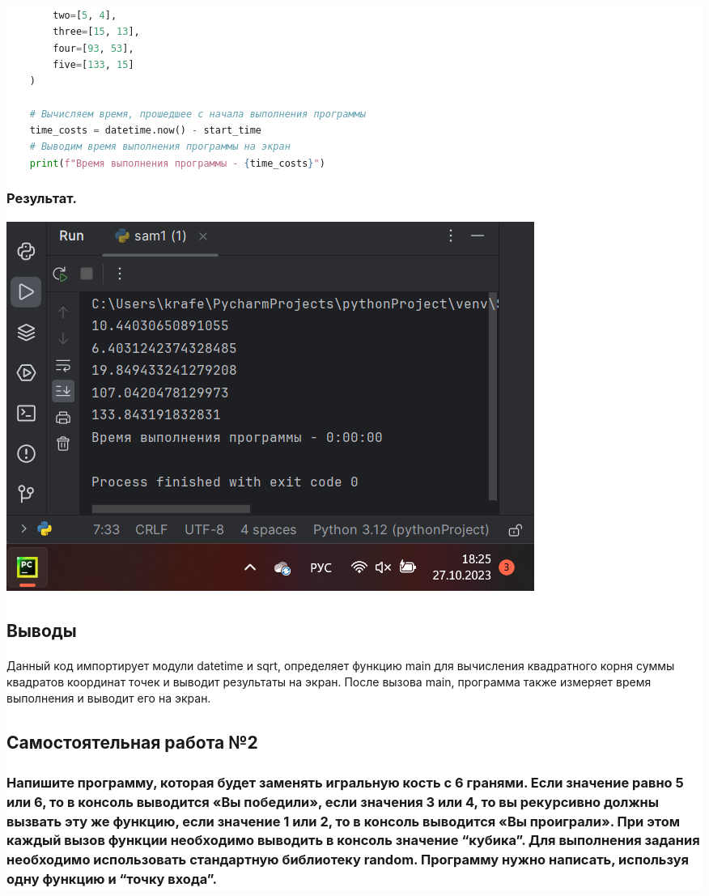 ```python
        two=[5, 4],
        three=[15, 13],
        four=[93, 53],
        five=[133, 15]
    )

    # Вычисляем время, прошедшее с начала выполнения программы
    time_costs = datetime.now() - start_time
    # Выводим время выполнения программы на экран
    print(f"Время выполнения программы - {time_costs}")
```

### Результат.
![Меню](https://github.com/krafenn/Software_Engineering/blob/Tema4/Tema4/pic/sam1.png)

## Выводы

Данный код импортирует модули datetime и sqrt, определяет функцию main для вычисления квадратного корня суммы квадратов координат точек и выводит результаты на экран. После вызова main, программа также измеряет время выполнения и выводит его на экран.
  
## Самостоятельная работа №2
### Напишите программу, которая будет заменять игральную кость с 6 гранями. Если значение равно 5 или 6, то в консоль выводится «Вы победили», если значения 3 или 4, то вы рекурсивно должны вызвать эту же функцию, если значение 1 или 2, то в консоль выводится «Вы проиграли». При этом каждый вызов функции необходимо выводить в консоль значение “кубика”. Для выполнения задания необходимо использовать стандартную библиотеку random. Программу нужно написать, используя одну функцию и “точку входа”.
